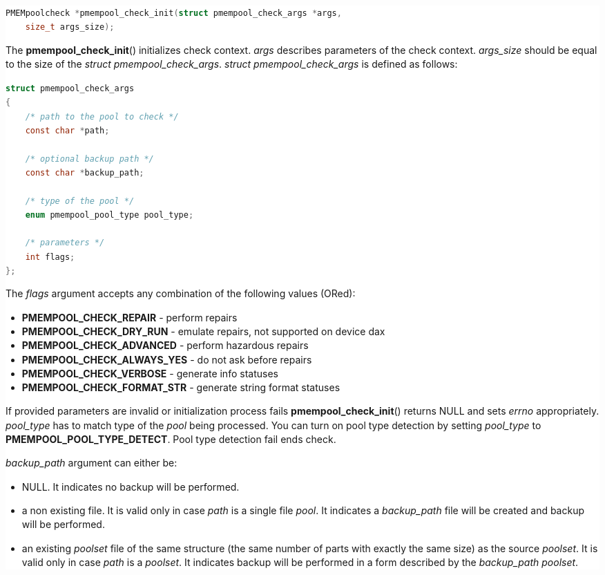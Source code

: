 ```c
PMEMpoolcheck *pmempool_check_init(struct pmempool_check_args *args,
	size_t args_size);
```

The **pmempool_check_init**() initializes check
context. *args* describes parameters of the
check context. *args_size* should be equal to
the size of the *struct pmempool_check_args*.
*struct pmempool_check_args* is defined as follows:

```c
struct pmempool_check_args
{
	/* path to the pool to check */
	const char *path;

	/* optional backup path */
	const char *backup_path;

	/* type of the pool */
	enum pmempool_pool_type pool_type;

	/* parameters */
	int flags;
};
```

The *flags* argument accepts any combination of the following values (ORed):

+ **PMEMPOOL_CHECK_REPAIR** - perform repairs
+ **PMEMPOOL_CHECK_DRY_RUN** - emulate repairs, not supported on device dax
+ **PMEMPOOL_CHECK_ADVANCED** - perform hazardous repairs
+ **PMEMPOOL_CHECK_ALWAYS_YES** - do not ask before repairs
+ **PMEMPOOL_CHECK_VERBOSE** - generate info statuses
+ **PMEMPOOL_CHECK_FORMAT_STR** - generate string format statuses

If provided parameters are invalid or initialization process fails
**pmempool_check_init**() returns NULL and sets *errno*
appropriately. *pool_type* has to match type of the
*pool* being processed. You can turn on pool type
detection by setting *pool_type* to **PMEMPOOL_POOL_TYPE_DETECT**.
Pool type detection fail ends check.

*backup_path* argument can either be:

+ NULL. It indicates no backup will be performed.

+ a non existing file. It is valid only in case *path* is a single file
*pool*. It indicates a *backup_path* file will be created and backup will be
performed.

+ an existing *poolset* file of the same structure (the same number of parts
with exactly the same size) as the source *poolset*. It is valid only in case
*path* is a *poolset*. It indicates backup will be performed in a form
described by the *backup_path* *poolset*.
